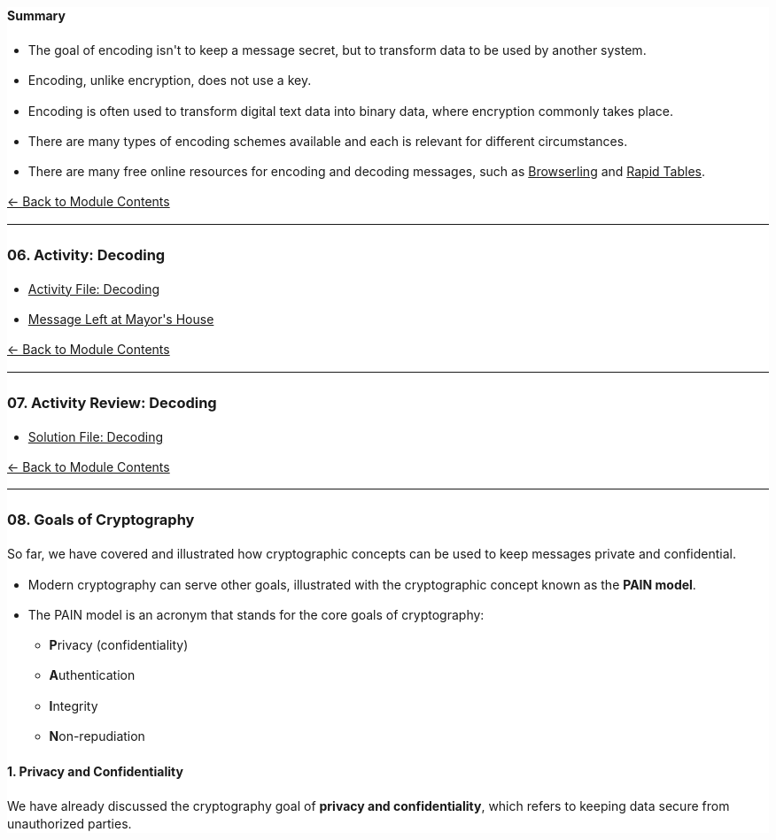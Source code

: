  #### Summary
 
   - The goal of encoding isn't to keep a message secret, but to transform data to be used by another system.

   - Encoding, unlike encryption, does not use a key.

   - Encoding is often used to transform digital text data into binary data, where encryption commonly takes place.

   - There are many types of encoding schemes available and each is relevant for different circumstances.

   - There are many free online resources for encoding and decoding messages, such as [Browserling](https://www.browserling.com/) and [Rapid Tables](https://www.rapidtables.com/).
 
[<- Back to Module Contents](#module-day-1-contents)

---

### 06. Activity: Decoding 

- [Activity File: Decoding](activities/06_Decoding/unsolved/readme.md)

- [Message Left at Mayor's House](resources/Message_left_at_Mayor's_House.txt)

[<- Back to Module Contents](#module-day-1-contents)

---

### 07. Activity Review: Decoding 

- [Solution File: Decoding](activities/06_Decoding/solved/readme.md)

[<- Back to Module Contents](#module-day-1-contents)

---

### 08. Goals of Cryptography 

So far, we have covered and illustrated how cryptographic concepts can be used to keep messages private and confidential.

  - Modern cryptography can serve other goals, illustrated with the cryptographic concept known as the **PAIN model**.
  
  - The PAIN model is an acronym that stands for the core goals of cryptography:

    - **P**rivacy (confidentiality)

    - **A**uthentication

    - **I**ntegrity

    - **N**on-repudiation
    
#### 1.  Privacy and Confidentiality
 
We have already discussed the cryptography goal of **privacy and confidentiality**, which refers to keeping data secure from unauthorized parties.
